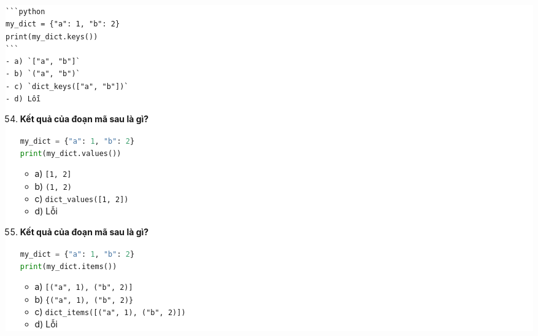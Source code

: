     ```python
    my_dict = {"a": 1, "b": 2}
    print(my_dict.keys())
    ```
    - a) `["a", "b"]`
    - b) `("a", "b")`
    - c) `dict_keys(["a", "b"])`
    - d) Lỗi
54. **Kết quả của đoạn mã sau là gì?**

    ```python
    my_dict = {"a": 1, "b": 2}
    print(my_dict.values())
    ```
    - a) `[1, 2]`
    - b) `(1, 2)`
    - c) `dict_values([1, 2])`
    - d) Lỗi
55. **Kết quả của đoạn mã sau là gì?**

    ```python
    my_dict = {"a": 1, "b": 2}
    print(my_dict.items())
    ```
    - a) `[("a", 1), ("b", 2)]`
    - b) `{("a", 1), ("b", 2)}`
    - c) `dict_items([("a", 1), ("b", 2)])`
    - d) Lỗi
